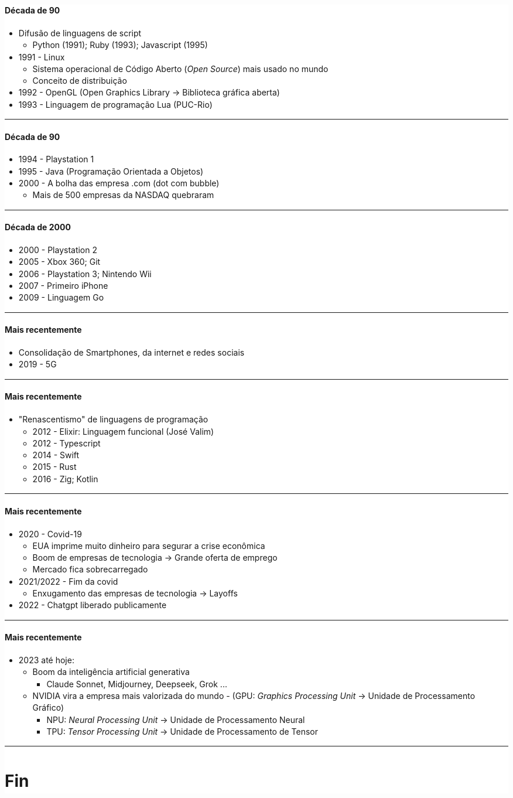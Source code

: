 #### Década de 90
- Difusão de linguagens de script
    - Python (1991); Ruby (1993); Javascript (1995)
- 1991 - Linux
    - Sistema operacional de Código Aberto (*Open Source*) mais usado no mundo
    - Conceito de distribuição
- 1992 - OpenGL (Open Graphics Library -> Biblioteca gráfica aberta)
- 1993 - Linguagem de programação Lua (PUC-Rio)

---
#### Década de 90
- 1994 - Playstation 1
- 1995 - Java (Programação Orientada a Objetos)
- 2000 - A bolha das empresa .com (dot com bubble)
    - Mais de 500 empresas da NASDAQ quebraram

---
#### Década de 2000
- 2000 - Playstation 2
- 2005 - Xbox 360; Git
- 2006 - Playstation 3; Nintendo Wii
- 2007 - Primeiro iPhone
- 2009 - Linguagem Go

---
#### Mais recentemente
- Consolidação de Smartphones, da internet e redes sociais
- 2019 - 5G

---
#### Mais recentemente
- "Renascentismo" de linguagens de programação
    - 2012 - Elixir: Linguagem funcional (José Valim)
    - 2012 - Typescript
    - 2014 - Swift
    - 2015 - Rust
    - 2016 - Zig; Kotlin

---
#### Mais recentemente
- 2020 - Covid-19
    - EUA imprime muito dinheiro para segurar a crise econômica
    - Boom de empresas de tecnologia -> Grande oferta de emprego
    - Mercado fica sobrecarregado
- 2021/2022 - Fim da covid
    - Enxugamento das empresas de tecnologia -> Layoffs
- 2022 - Chatgpt liberado publicamente

---
#### Mais recentemente
- 2023 até hoje:
    - Boom da inteligência artificial generativa
        - Claude Sonnet, Midjourney, Deepseek, Grok ...
    - NVIDIA vira a empresa mais valorizada do mundo - (GPU: *Graphics Processing Unit* -> Unidade de Processamento Gráfico)
        - NPU: *Neural Processing Unit* -> Unidade de Processamento Neural
        - TPU: *Tensor Processing Unit* -> Unidade de Processamento de Tensor

---
# **Fin**
